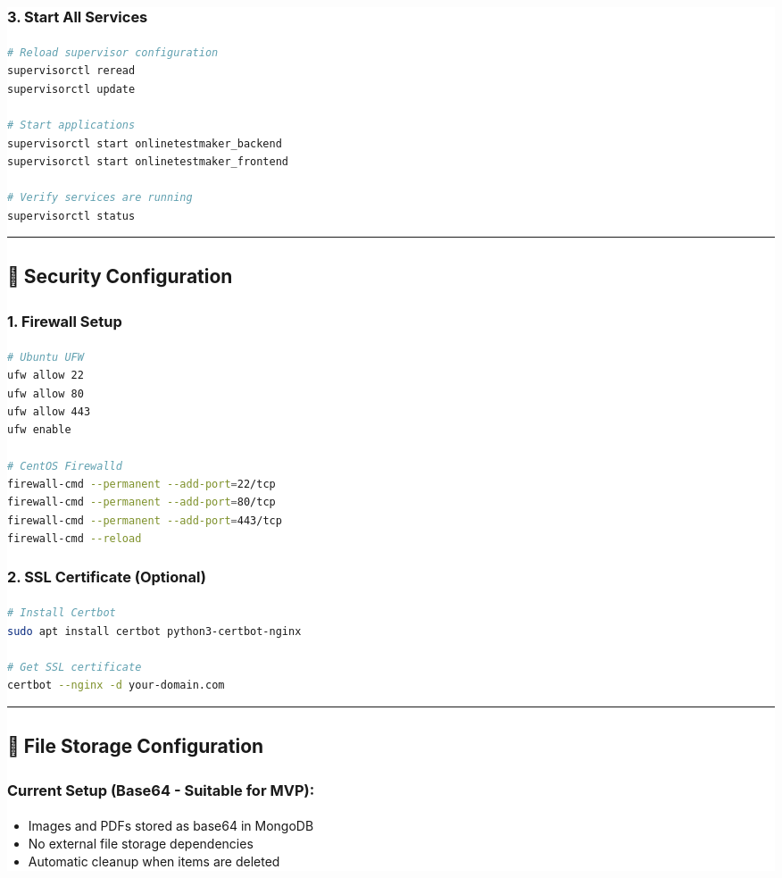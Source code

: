 ### 3. Start All Services
```bash
# Reload supervisor configuration
supervisorctl reread
supervisorctl update

# Start applications
supervisorctl start onlinetestmaker_backend
supervisorctl start onlinetestmaker_frontend

# Verify services are running
supervisorctl status
```

---

## 🔐 **Security Configuration**

### 1. Firewall Setup
```bash
# Ubuntu UFW
ufw allow 22
ufw allow 80
ufw allow 443
ufw enable

# CentOS Firewalld
firewall-cmd --permanent --add-port=22/tcp
firewall-cmd --permanent --add-port=80/tcp
firewall-cmd --permanent --add-port=443/tcp
firewall-cmd --reload
```

### 2. SSL Certificate (Optional)
```bash
# Install Certbot
sudo apt install certbot python3-certbot-nginx

# Get SSL certificate
certbot --nginx -d your-domain.com
```

---

## 📁 **File Storage Configuration**

### Current Setup (Base64 - Suitable for MVP):
- Images and PDFs stored as base64 in MongoDB
- No external file storage dependencies
- Automatic cleanup when items are deleted
